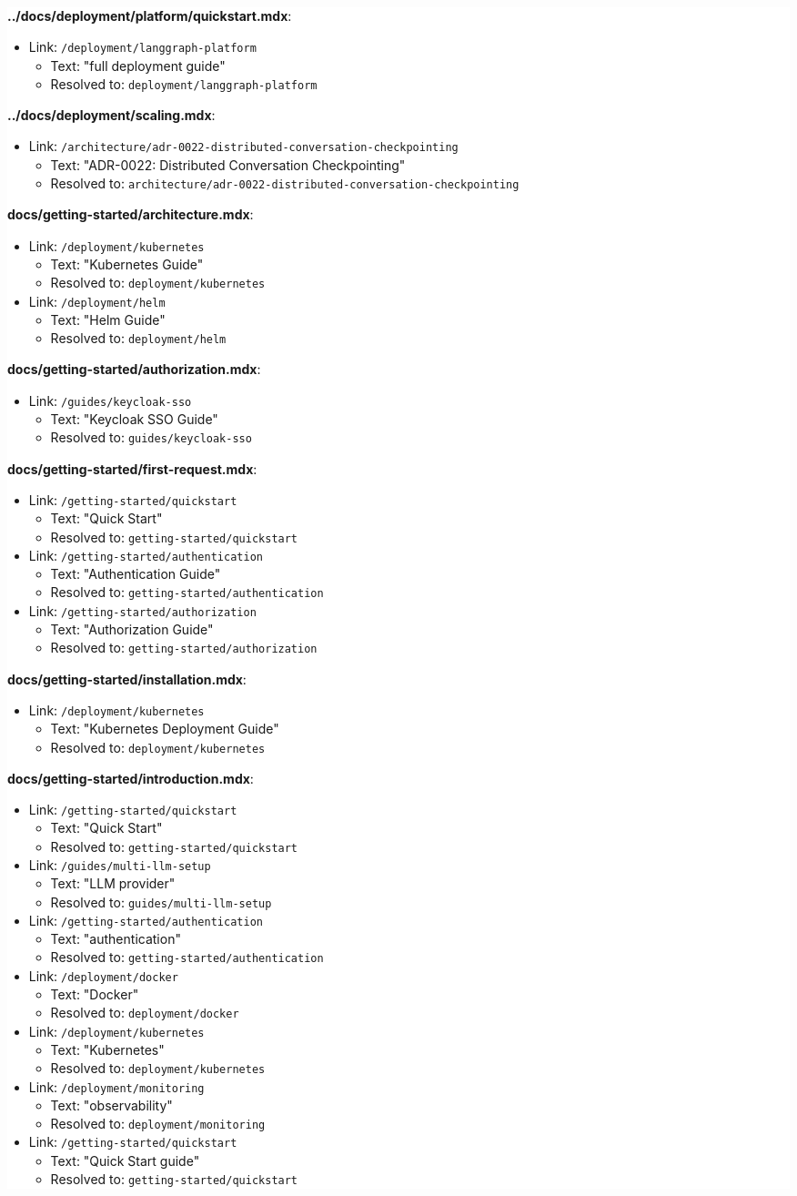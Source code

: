 **../docs/deployment/platform/quickstart.mdx**:
- Link: `/deployment/langgraph-platform`
  - Text: "full deployment guide"
  - Resolved to: `deployment/langgraph-platform`

**../docs/deployment/scaling.mdx**:
- Link: `/architecture/adr-0022-distributed-conversation-checkpointing`
  - Text: "ADR-0022: Distributed Conversation Checkpointing"
  - Resolved to: `architecture/adr-0022-distributed-conversation-checkpointing`

**docs/getting-started/architecture.mdx**:
- Link: `/deployment/kubernetes`
  - Text: "Kubernetes Guide"
  - Resolved to: `deployment/kubernetes`
- Link: `/deployment/helm`
  - Text: "Helm Guide"
  - Resolved to: `deployment/helm`

**docs/getting-started/authorization.mdx**:
- Link: `/guides/keycloak-sso`
  - Text: "Keycloak SSO Guide"
  - Resolved to: `guides/keycloak-sso`

**docs/getting-started/first-request.mdx**:
- Link: `/getting-started/quickstart`
  - Text: "Quick Start"
  - Resolved to: `getting-started/quickstart`
- Link: `/getting-started/authentication`
  - Text: "Authentication Guide"
  - Resolved to: `getting-started/authentication`
- Link: `/getting-started/authorization`
  - Text: "Authorization Guide"
  - Resolved to: `getting-started/authorization`

**docs/getting-started/installation.mdx**:
- Link: `/deployment/kubernetes`
  - Text: "Kubernetes Deployment Guide"
  - Resolved to: `deployment/kubernetes`

**docs/getting-started/introduction.mdx**:
- Link: `/getting-started/quickstart`
  - Text: "Quick Start"
  - Resolved to: `getting-started/quickstart`
- Link: `/guides/multi-llm-setup`
  - Text: "LLM provider"
  - Resolved to: `guides/multi-llm-setup`
- Link: `/getting-started/authentication`
  - Text: "authentication"
  - Resolved to: `getting-started/authentication`
- Link: `/deployment/docker`
  - Text: "Docker"
  - Resolved to: `deployment/docker`
- Link: `/deployment/kubernetes`
  - Text: "Kubernetes"
  - Resolved to: `deployment/kubernetes`
- Link: `/deployment/monitoring`
  - Text: "observability"
  - Resolved to: `deployment/monitoring`
- Link: `/getting-started/quickstart`
  - Text: "Quick Start guide"
  - Resolved to: `getting-started/quickstart`
